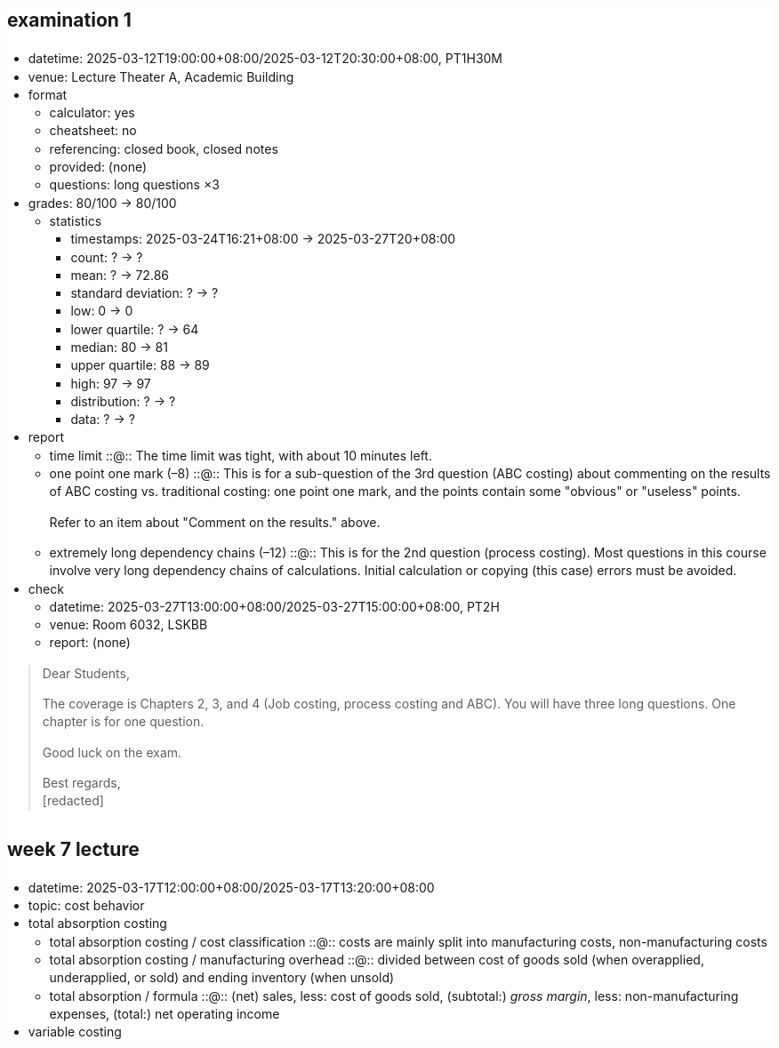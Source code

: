 ## examination 1

- datetime: 2025-03-12T19:00:00+08:00/2025-03-12T20:30:00+08:00, PT1H30M
- venue: Lecture Theater A, Academic Building
- format
  - calculator: yes
  - cheatsheet: no
  - referencing: closed book, closed notes
  - provided: \(none\)
  - questions: long questions ×3
- grades: 80/100 → 80/100
  - statistics
    - timestamps: 2025-03-24T16:21+08:00 → 2025-03-27T20+08:00
    - count: ? → ?
    - mean: ? → 72.86
    - standard deviation: ? → ?
    - low: 0 → 0
    - lower quartile: ? → 64
    - median: 80 → 81
    - upper quartile: 88 → 89
    - high: 97 → 97
    - distribution: ? → ?
    - data: ? → ?
- report
  - time limit ::@:: The time limit was tight, with about 10 minutes left. 
  - one point one mark \(–8\) ::@:: This is for a sub-question of the 3rd question \(ABC costing\) about commenting on the results of ABC costing vs. traditional costing: one point one mark, and the points contain some "obvious" or "useless" points. <p> Refer to an item about "Comment on the results." above. 
  - extremely long dependency chains \(–12\) ::@:: This is for the 2nd question \(process costing\). Most questions in this course involve very long dependency chains of calculations. Initial calculation or copying \(this case\) errors must be avoided. 
- check
  - datetime: 2025-03-27T13:00:00+08:00/2025-03-27T15:00:00+08:00, PT2H
  - venue: Room 6032, LSKBB
  - report: \(none\)

> Dear Students,
>
> The coverage is Chapters 2, 3, and 4 (Job costing, process costing and ABC). You will have three long questions. One chapter is for one question.
>
> Good luck on the exam.
>
> Best regards, <br/>
> \[redacted\]

## week 7 lecture

- datetime: 2025-03-17T12:00:00+08:00/2025-03-17T13:20:00+08:00
- topic: cost behavior
- total absorption costing
  - total absorption costing / cost classification ::@:: costs are mainly split into manufacturing costs, non-manufacturing costs 
  - total absorption costing / manufacturing overhead ::@:: divided between cost of goods sold (when overapplied, underapplied, or sold) and ending inventory (when unsold) 
  - total absorption / formula ::@:: (net) sales, less: cost of goods sold, (subtotal:) _gross margin_, less: non-manufacturing expenses, (total:) net operating income 
- variable costing